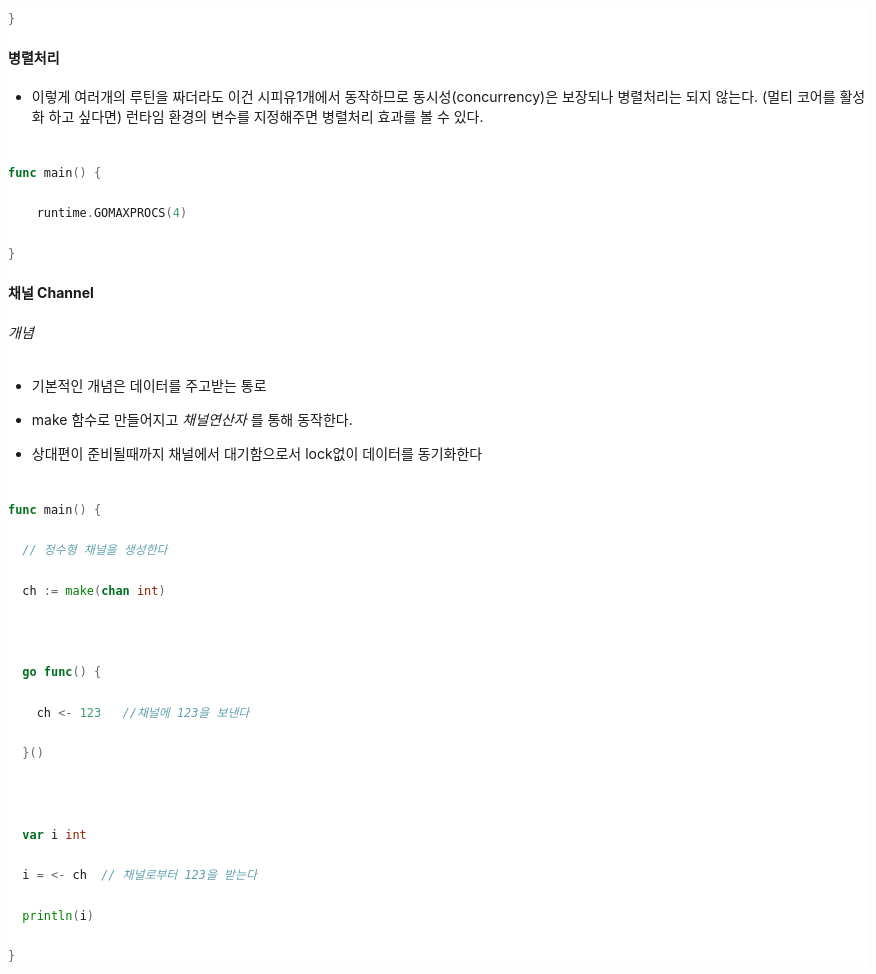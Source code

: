 ```go
}

```

#### 병렬처리

- 이렇게 여러개의 루틴을 짜더라도 이건 시피유1개에서 동작하므로 동시성(concurrency)은 보장되나 병렬처리는 되지 않는다. (멀티 코어를 활성화 하고 싶다면) 런타임 환경의 변수를 지정해주면 병렬처리 효과를 볼 수 있다.

```go

func main() {

    runtime.GOMAXPROCS(4)

}

```

#### 채널 Channel

###### 개념

- 기본적인 개념은 데이터를 주고받는 통로

- make 함수로 만들어지고 *채널연산자* 를 통해 동작한다.

- 상대편이 준비될때까지 채널에서 대기함으로서 lock없이 데이터를 동기화한다

```go

func main() {

  // 정수형 채널을 생성한다

  ch := make(chan int)



  go func() {

    ch <- 123   //채널에 123을 보낸다

  }()



  var i int

  i = <- ch  // 채널로부터 123을 받는다

  println(i)

}

```
